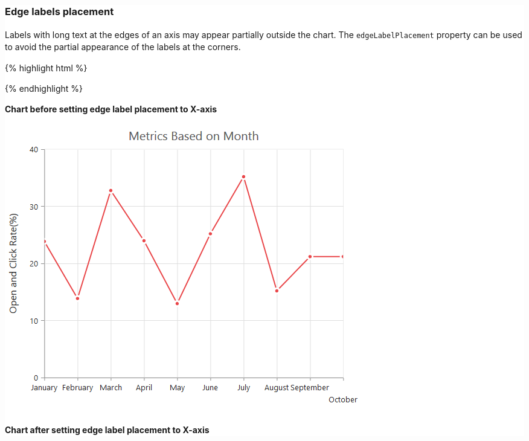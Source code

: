 
### Edge labels placement

Labels with long text at the edges of an axis may appear partially outside the chart. The `edgeLabelPlacement` property can be used to avoid the partial appearance of the labels at the corners. 

{% highlight html %}

<ej-chart id="chartcontainer" primaryXAxis.edgeLabelPlacement="shift">

  
</ej-chart>

{% endhighlight %}

**Chart before setting edge label placement to X-axis**

![](Axis_images/axis_img30.png)


**Chart after setting edge label placement to X-axis**
